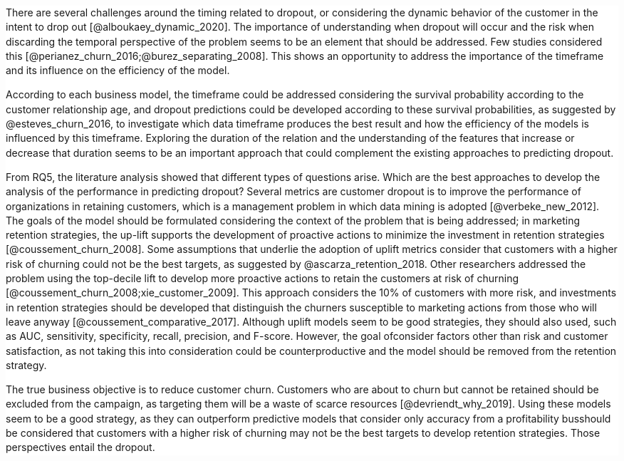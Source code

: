 There are several challenges around the timing related to dropout, or considering the dynamic behavior of the
customer in the intent to drop out [@alboukaey_dynamic_2020].
The importance of understanding when dropout will occur and the risk when discarding the temporal 
perspective of the problem seems to be an element that should be addressed.
Few studies considered this [@perianez_churn_2016;@burez_separating_2008].
This shows an opportunity to address the importance of the timeframe and its influence on the efficiency 
of the model.

According to each business model, the timeframe could be addressed considering the survival 
probability according to the customer relationship age, and dropout predictions could be developed 
according to these survival probabilities, as suggested by @esteves_churn_2016,
to investigate which data timeframe produces the best result and how the efficiency of the models is 
influenced by this timeframe.
Exploring the duration of the relation and the understanding of the features that increase or 
decrease that duration seems to be an important approach that could complement the existing 
approaches to predicting dropout.

From RQ5, the literature analysis showed that different types of questions arise.
Which are the best approaches to develop the analysis of the performance in predicting dropout?
Several metrics are  customer dropout is to improve the performance of organizations in retaining customers,
which is a management problem in which data mining is adopted [@verbeke_new_2012].
The goals of the model should be formulated considering the context of the problem that is being addressed;
in marketing retention strategies, the up-lift supports the development of proactive actions to minimize the investment
in retention strategies [@coussement_churn_2008].
Some assumptions that underlie the adoption of uplift metrics consider that customers with a higher risk 
of churning could not be the best targets, as suggested by @ascarza_retention_2018.
Other researchers addressed the problem using the top-decile lift to develop more proactive actions to retain the
customers at risk of churning [@coussement_churn_2008;xie_customer_2009].
This approach considers the 10\% of customers with more risk, and investments in retention strategies 
should be developed that distinguish the churners susceptible to marketing actions from those who will 
leave anyway [@coussement_comparative_2017].
Although uplift models seem to be good strategies, they should also used, such as AUC, sensitivity, 
specificity, recall, precision, and F-score.
However, the goal ofconsider factors other than risk and customer satisfaction, as not taking this 
into consideration could be counterproductive and the model should be removed from the retention strategy.

The true business objective is to reduce customer churn.
Customers who are about to churn but cannot be retained should be excluded from the campaign, as 
targeting them will be a waste of scarce resources [@devriendt_why_2019].
Using these models seem to be a good strategy, as they can outperform predictive models that consider 
only accuracy from a profitability busshould be considered that customers with a higher risk of churning 
may not be the best targets to develop retention strategies.
Those perspectives entail the dropout.
